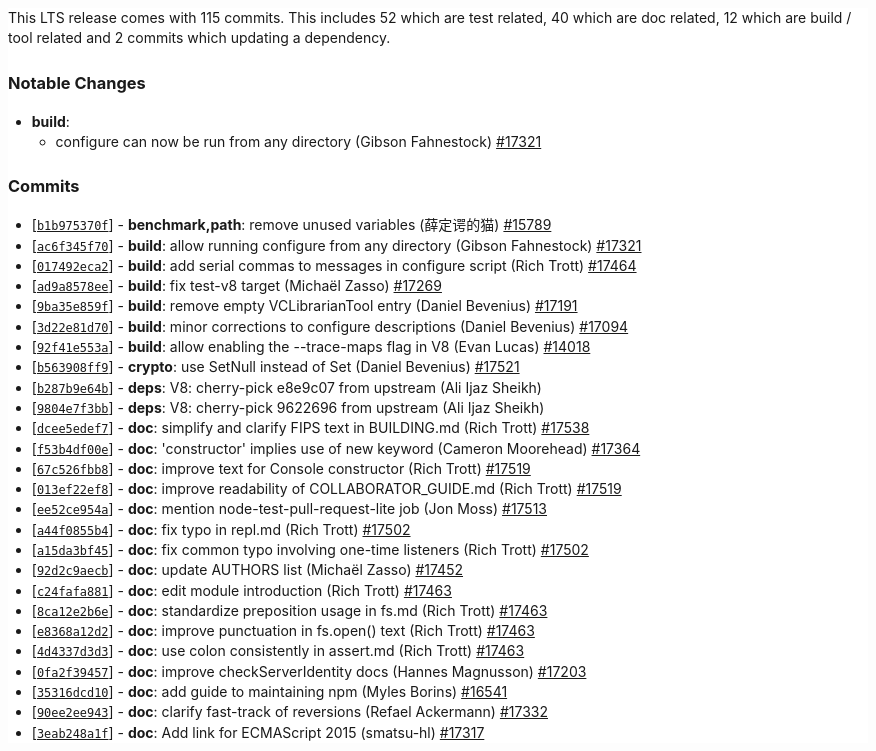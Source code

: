 This LTS release comes with 115 commits. This includes 52 which are test related, 40 which are doc related, 12 which are build / tool related and 2 commits which updating a dependency.

### Notable Changes

* **build**: 
  * configure can now be run from any directory (Gibson Fahnestock) [#17321](https://github.com/nodejs/node/pull/17321)

### Commits

* [[`b1b975370f`](https://github.com/nodejs/node/commit/b1b975370f)] - **benchmark,path**: remove unused variables (薛定谔的猫) [#15789](https://github.com/nodejs/node/pull/15789)
* [[`ac6f345f70`](https://github.com/nodejs/node/commit/ac6f345f70)] - **build**: allow running configure from any directory (Gibson Fahnestock) [#17321](https://github.com/nodejs/node/pull/17321)
* [[`017492eca2`](https://github.com/nodejs/node/commit/017492eca2)] - **build**: add serial commas to messages in configure script (Rich Trott) [#17464](https://github.com/nodejs/node/pull/17464)
* [[`ad9a8578ee`](https://github.com/nodejs/node/commit/ad9a8578ee)] - **build**: fix test-v8 target (Michaël Zasso) [#17269](https://github.com/nodejs/node/pull/17269)
* [[`9ba35e859f`](https://github.com/nodejs/node/commit/9ba35e859f)] - **build**: remove empty VCLibrarianTool entry (Daniel Bevenius) [#17191](https://github.com/nodejs/node/pull/17191)
* [[`3d22e81d70`](https://github.com/nodejs/node/commit/3d22e81d70)] - **build**: minor corrections to configure descriptions (Daniel Bevenius) [#17094](https://github.com/nodejs/node/pull/17094)
* [[`92f41e553a`](https://github.com/nodejs/node/commit/92f41e553a)] - **build**: allow enabling the --trace-maps flag in V8 (Evan Lucas) [#14018](https://github.com/nodejs/node/pull/14018)
* [[`b563908ff9`](https://github.com/nodejs/node/commit/b563908ff9)] - **crypto**: use SetNull instead of Set (Daniel Bevenius) [#17521](https://github.com/nodejs/node/pull/17521)
* [[`b287b9e64b`](https://github.com/nodejs/node/commit/b287b9e64b)] - **deps**: V8: cherry-pick e8e9c07 from upstream (Ali Ijaz Sheikh)
* [[`9804e7f3bb`](https://github.com/nodejs/node/commit/9804e7f3bb)] - **deps**: V8: cherry-pick 9622696 from upstream (Ali Ijaz Sheikh)
* [[`dcee5edef7`](https://github.com/nodejs/node/commit/dcee5edef7)] - **doc**: simplify and clarify FIPS text in BUILDING.md (Rich Trott) [#17538](https://github.com/nodejs/node/pull/17538)
* [[`f53b4df00e`](https://github.com/nodejs/node/commit/f53b4df00e)] - **doc**: 'constructor' implies use of new keyword (Cameron Moorehead) [#17364](https://github.com/nodejs/node/pull/17364)
* [[`67c526fbb8`](https://github.com/nodejs/node/commit/67c526fbb8)] - **doc**: improve text for Console constructor (Rich Trott) [#17519](https://github.com/nodejs/node/pull/17519)
* [[`013ef22ef8`](https://github.com/nodejs/node/commit/013ef22ef8)] - **doc**: improve readability of COLLABORATOR_GUIDE.md (Rich Trott) [#17519](https://github.com/nodejs/node/pull/17519)
* [[`ee52ce954a`](https://github.com/nodejs/node/commit/ee52ce954a)] - **doc**: mention node-test-pull-request-lite job (Jon Moss) [#17513](https://github.com/nodejs/node/pull/17513)
* [[`a44f0855b4`](https://github.com/nodejs/node/commit/a44f0855b4)] - **doc**: fix typo in repl.md (Rich Trott) [#17502](https://github.com/nodejs/node/pull/17502)
* [[`a15da3bf45`](https://github.com/nodejs/node/commit/a15da3bf45)] - **doc**: fix common typo involving one-time listeners (Rich Trott) [#17502](https://github.com/nodejs/node/pull/17502)
* [[`92d2c9aecb`](https://github.com/nodejs/node/commit/92d2c9aecb)] - **doc**: update AUTHORS list (Michaël Zasso) [#17452](https://github.com/nodejs/node/pull/17452)
* [[`c24fafa881`](https://github.com/nodejs/node/commit/c24fafa881)] - **doc**: edit module introduction (Rich Trott) [#17463](https://github.com/nodejs/node/pull/17463)
* [[`8ca12e2b6e`](https://github.com/nodejs/node/commit/8ca12e2b6e)] - **doc**: standardize preposition usage in fs.md (Rich Trott) [#17463](https://github.com/nodejs/node/pull/17463)
* [[`e8368a12d2`](https://github.com/nodejs/node/commit/e8368a12d2)] - **doc**: improve punctuation in fs.open() text (Rich Trott) [#17463](https://github.com/nodejs/node/pull/17463)
* [[`4d4337d3d3`](https://github.com/nodejs/node/commit/4d4337d3d3)] - **doc**: use colon consistently in assert.md (Rich Trott) [#17463](https://github.com/nodejs/node/pull/17463)
* [[`0fa2f39457`](https://github.com/nodejs/node/commit/0fa2f39457)] - **doc**: improve checkServerIdentity docs (Hannes Magnusson) [#17203](https://github.com/nodejs/node/pull/17203)
* [[`35316dcd10`](https://github.com/nodejs/node/commit/35316dcd10)] - **doc**: add guide to maintaining npm (Myles Borins) [#16541](https://github.com/nodejs/node/pull/16541)
* [[`90ee2ee943`](https://github.com/nodejs/node/commit/90ee2ee943)] - **doc**: clarify fast-track of reversions (Refael Ackermann) [#17332](https://github.com/nodejs/node/pull/17332)
* [[`3eab248a1f`](https://github.com/nodejs/node/commit/3eab248a1f)] - **doc**: Add link for ECMAScript 2015 (smatsu-hl) [#17317](https://github.com/nodejs/node/pull/17317)